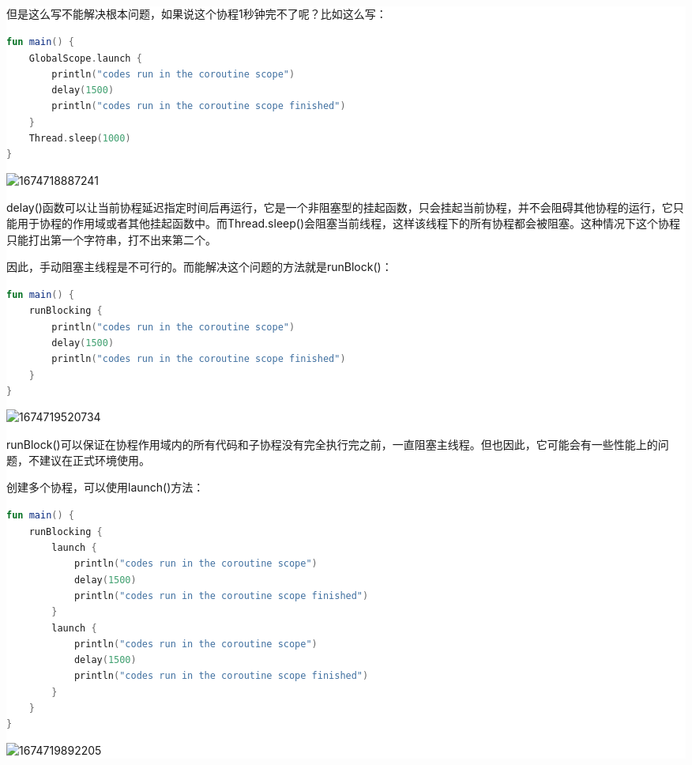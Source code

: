 但是这么写不能解决根本问题，如果说这个协程1秒钟完不了呢？比如这么写：

```kotlin
fun main() {
    GlobalScope.launch {
        println("codes run in the coroutine scope")
        delay(1500)
        println("codes run in the coroutine scope finished")
    }
    Thread.sleep(1000)
}
```

![1674718887241](image/11.7.0Kotlin课堂：使用协程编写高效的并发程序/1674718887241.png)

delay()函数可以让当前协程延迟指定时间后再运行，它是一个非阻塞型的挂起函数，只会挂起当前协程，并不会阻碍其他协程的运行，它只能用于协程的作用域或者其他挂起函数中。而Thread.sleep()会阻塞当前线程，这样该线程下的所有协程都会被阻塞。这种情况下这个协程只能打出第一个字符串，打不出来第二个。

因此，手动阻塞主线程是不可行的。而能解决这个问题的方法就是runBlock()：

```kotlin
fun main() {
    runBlocking {
        println("codes run in the coroutine scope")
        delay(1500)
        println("codes run in the coroutine scope finished")
    }
}
```

![1674719520734](image/11.7.0Kotlin课堂：使用协程编写高效的并发程序/1674719520734.png)

runBlock()可以保证在协程作用域内的所有代码和子协程没有完全执行完之前，一直阻塞主线程。但也因此，它可能会有一些性能上的问题，不建议在正式环境使用。

创建多个协程，可以使用launch()方法：

```kotlin
fun main() {
    runBlocking {
        launch {
            println("codes run in the coroutine scope")
            delay(1500)
            println("codes run in the coroutine scope finished")
        }
        launch {
            println("codes run in the coroutine scope")
            delay(1500)
            println("codes run in the coroutine scope finished")
        }
    }
}
```

![1674719892205](image/11.7.0Kotlin课堂：使用协程编写高效的并发程序/1674719892205.png)
